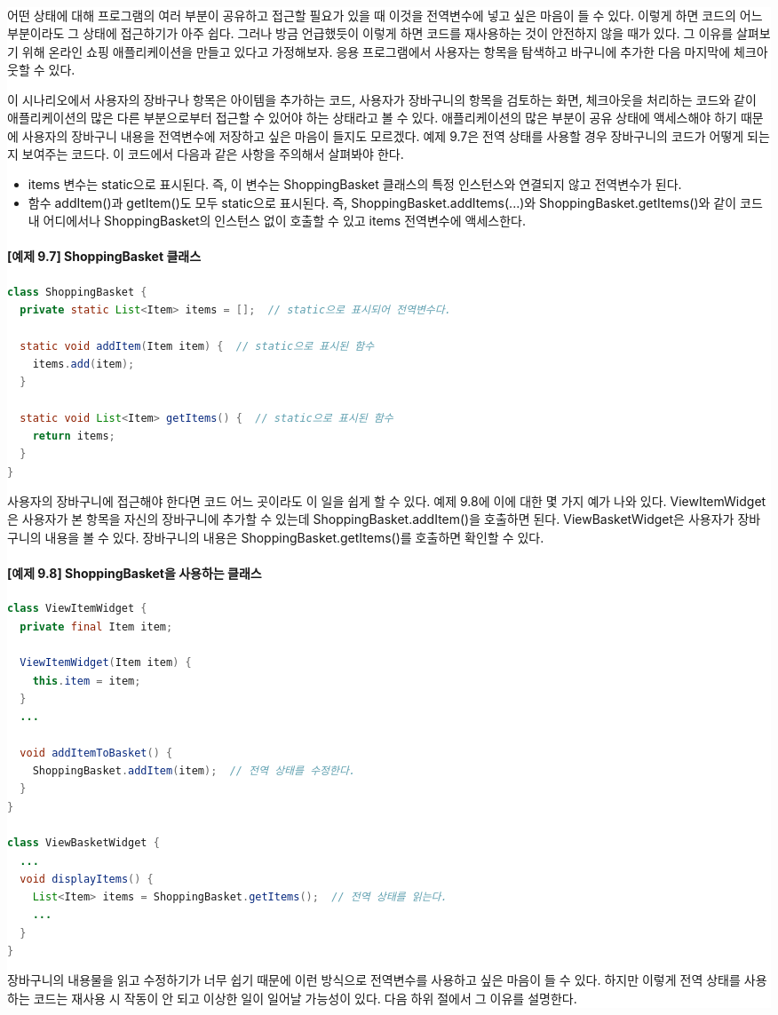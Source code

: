 어떤 상태에 대해 프로그램의 여러 부분이 공유하고 접근할 필요가 있을 때 이것을 전역변수에 넣고 싶은 마음이 들 수 있다.
이렇게 하면 코드의 어느 부분이라도 그 상태에 접근하기가 아주 쉽다. 그러나 방금 언급했듯이 이렇게 하면 코드를 재사용하는 것이 안전하지 않을 때가 있다.
그 이유를 살펴보기 위해 온라인 쇼핑 애플리케이션을 만들고 있다고 가정해보자. 응용 프로그램에서 사용자는 항목을 탐색하고 바구니에 추가한 다음 마지막에 체크아웃할 수 있다.

이 시나리오에서 사용자의 장바구나 항목은 아이템을 추가하는 코드, 사용자가 장바구니의 항목을 검토하는 화면, 체크아웃을 처리하는 코드와 같이
애플리케이션의 많은 다른 부분으로부터 접근할 수 있어야 하는 상태라고 볼 수 있다.
애플리케이션의 많은 부분이 공유 상태에 액세스해야 하기 때문에 사용자의 장바구니 내용을 전역변수에 저장하고 싶은 마음이 들지도 모르겠다.
예제 9.7은 전역 상태를 사용할 경우 장바구니의 코드가 어떻게 되는지 보여주는 코드다. 이 코드에서 다음과 같은 사항을 주의해서 살펴봐야 한다.
- items 변수는 static으로 표시된다. 즉, 이 변수는 ShoppingBasket 클래스의 특정 인스턴스와 연결되지 않고 전역변수가 된다.
- 함수 addItem()과 getItem()도 모두 static으로 표시된다. 즉, ShoppingBasket.addItems(...)와 ShoppingBasket.getItems()와 같이 코드 내 어디에서나
  ShoppingBasket의 인스턴스 없이 호출할 수 있고 items 전역변수에 액세스한다.

#### [예제 9.7] ShoppingBasket 클래스
```java
class ShoppingBasket {
  private static List<Item> items = [];  // static으로 표시되어 전역변수다.

  static void addItem(Item item) {  // static으로 표시된 함수
    items.add(item);
  }

  static void List<Item> getItems() {  // static으로 표시된 함수
    return items;
  }
}
```
사용자의 장바구니에 접근해야 한다면 코드 어느 곳이라도 이 일을 쉽게 할 수 있다. 예제 9.8에 이에 대한 몇 가지 예가 나와 있다.
ViewItemWidget은 사용자가 본 항목을 자신의 장바구니에 추가할 수 있는데 ShoppingBasket.addItem()을 호출하면 된다.
ViewBasketWidget은 사용자가 장바구니의 내용을 볼 수 있다. 장바구니의 내용은 ShoppingBasket.getItems()를 호출하면 확인할 수 있다.

#### [예제 9.8] ShoppingBasket을 사용하는 클래스
```java
class ViewItemWidget {
  private final Item item;

  ViewItemWidget(Item item) {
    this.item = item;
  }
  ...

  void addItemToBasket() {
    ShoppingBasket.addItem(item);  // 전역 상태를 수정한다.
  }
}

class ViewBasketWidget {
  ...
  void displayItems() {
    List<Item> items = ShoppingBasket.getItems();  // 전역 상태를 읽는다.
    ...
  }
}
```
장바구니의 내용물을 읽고 수정하기가 너무 쉽기 때문에 이런 방식으로 전역변수를 사용하고 싶은 마음이 들 수 있다.
하지만 이렇게 전역 상태를 사용하는 코드는 재사용 시 작동이 안 되고 이상한 일이 일어날 가능성이 있다. 다음 하위 절에서 그 이유를 설명한다.
